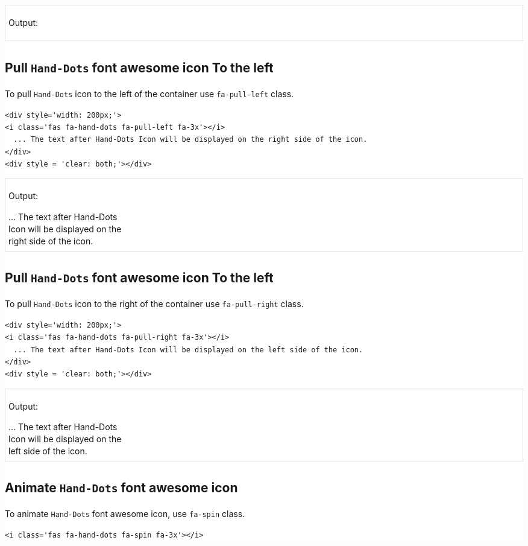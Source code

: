 <div style='border:1px solid rgba(0,0,0,.1);margin-bottom:10px;padding:5px;'>
<p>Output:</p>


<i class='fas fa-hand-dots fa-border fa-3x'></i>
</div>

## Pull `Hand-Dots` font awesome icon To the left
To pull `Hand-Dots` icon to the left of the container use `fa-pull-left` class.
```
<div style='width: 200px;'>
<i class='fas fa-hand-dots fa-pull-left fa-3x'></i>
  ... The text after Hand-Dots Icon will be displayed on the right side of the icon.
</div>
<div style = 'clear: both;'></div>
```

<div style='border:1px solid rgba(0,0,0,.1);margin-bottom:10px;padding:5px;'>
<p>Output:</p>


<div style='width: 200px;'>
<i class='fas fa-hand-dots fa-pull-left fa-3x'></i>
  ... The text after Hand-Dots Icon will be displayed on the right side of the icon.
</div>
<div style = 'clear: both;'></div>
</div>

## Pull `Hand-Dots` font awesome icon To the left
To pull `Hand-Dots` icon to the right of the container use `fa-pull-right` class.
```
<div style='width: 200px;'>
<i class='fas fa-hand-dots fa-pull-right fa-3x'></i>
  ... The text after Hand-Dots Icon will be displayed on the left side of the icon.
</div>
<div style = 'clear: both;'></div>
```

<div style='border:1px solid rgba(0,0,0,.1);margin-bottom:10px;padding:5px;'>
<p>Output:</p>


<div style='width: 200px;'>
<i class='fas fa-hand-dots fa-pull-right fa-3x'></i>
  ... The text after Hand-Dots Icon will be displayed on the left side of the icon.
</div>
<div style = 'clear: both;'></div>
</div>

## Animate `Hand-Dots` font awesome icon
To animate `Hand-Dots` font awesome icon, use `fa-spin` class.
```
<i class='fas fa-hand-dots fa-spin fa-3x'></i>
```
